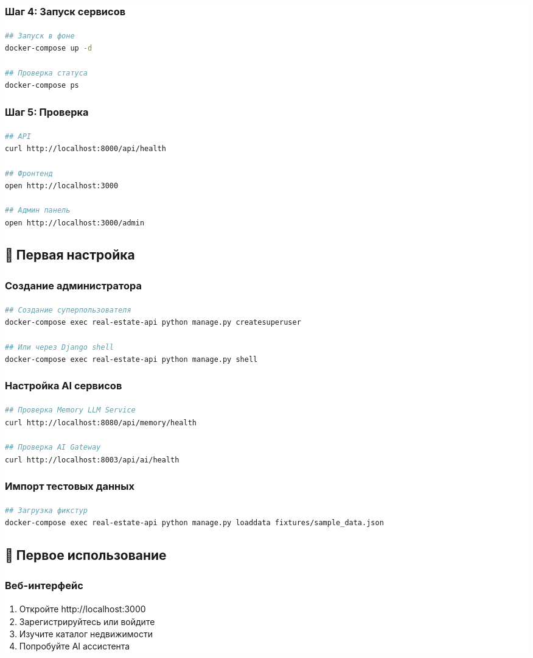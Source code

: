 ### Шаг 4: Запуск сервисов
```bash
## Запуск в фоне
docker-compose up -d

## Проверка статуса
docker-compose ps
```

### Шаг 5: Проверка
```bash
## API
curl http://localhost:8000/api/health

## Фронтенд
open http://localhost:3000

## Админ панель
open http://localhost:3000/admin
```

## 🔧 Первая настройка

### Создание администратора
```bash
## Создание суперпользователя
docker-compose exec real-estate-api python manage.py createsuperuser

## Или через Django shell
docker-compose exec real-estate-api python manage.py shell
```

### Настройка AI сервисов
```bash
## Проверка Memory LLM Service
curl http://localhost:8080/api/memory/health

## Проверка AI Gateway
curl http://localhost:8003/api/ai/health
```

### Импорт тестовых данных
```bash
## Загрузка фикстур
docker-compose exec real-estate-api python manage.py loaddata fixtures/sample_data.json
```

## 📱 Первое использование

### Веб-интерфейс
1. Откройте http://localhost:3000
2. Зарегистрируйтесь или войдите
3. Изучите каталог недвижимости
4. Попробуйте AI ассистента
